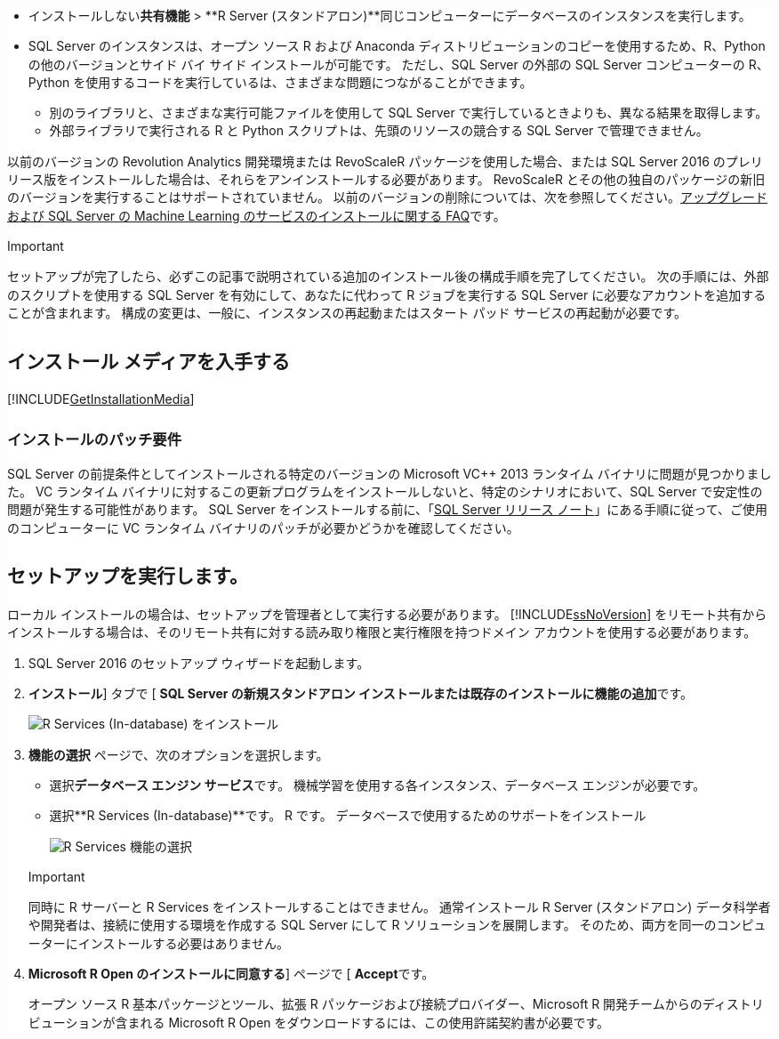 + インストールしない**共有機能** > **R Server (スタンドアロン)**同じコンピューターにデータベースのインスタンスを実行します。 

+ SQL Server のインスタンスは、オープン ソース R および Anaconda ディストリビューションのコピーを使用するため、R、Python の他のバージョンとサイド バイ サイド インストールが可能です。 ただし、SQL Server の外部の SQL Server コンピューターの R、Python を使用するコードを実行しているは、さまざまな問題につながることができます。
    
  + 別のライブラリと、さまざまな実行可能ファイルを使用して SQL Server で実行しているときよりも、異なる結果を取得します。
  + 外部ライブラリで実行される R と Python スクリプトは、先頭のリソースの競合する SQL Server で管理できません。
  
以前のバージョンの Revolution Analytics 開発環境または RevoScaleR パッケージを使用した場合、または SQL Server 2016 のプレリリース版をインストールした場合は、それらをアンインストールする必要があります。 RevoScaleR とその他の独自のパッケージの新旧のバージョンを実行することはサポートされていません。 以前のバージョンの削除については、次を参照してください。[アップグレードおよび SQL Server の Machine Learning のサービスのインストールに関する FAQ](../r/upgrade-and-installation-faq-sql-server-r-services.md)です。

> [!IMPORTANT]
> セットアップが完了したら、必ずこの記事で説明されている追加のインストール後の構成手順を完了してください。 次の手順には、外部のスクリプトを使用する SQL Server を有効にして、あなたに代わって R ジョブを実行する SQL Server に必要なアカウントを追加することが含まれます。 構成の変更は、一般に、インスタンスの再起動またはスタート パッド サービスの再起動が必要です。

## <a name="get-the-installation-media"></a>インストール メディアを入手する

[!INCLUDE[GetInstallationMedia](../../includes/getssmedia.md)]

 ###  <a name="bkmk_ga_instalpatch"></a> インストールのパッチ要件 

SQL Server の前提条件としてインストールされる特定のバージョンの Microsoft VC++ 2013 ランタイム バイナリに問題が見つかりました。 VC ランタイム バイナリに対するこの更新プログラムをインストールしないと、特定のシナリオにおいて、SQL Server で安定性の問題が発生する可能性があります。 SQL Server をインストールする前に、「[SQL Server リリース ノート](../../sql-server/sql-server-2016-release-notes.md#bkmk_ga_instalpatch)」にある手順に従って、ご使用のコンピューターに VC ランタイム バイナリのパッチが必要かどうかを確認してください。  

## <a name="bkmk2016top"></a>セットアップを実行します。

ローカル インストールの場合は、セットアップを管理者として実行する必要があります。 [!INCLUDE[ssNoVersion](../../includes/ssnoversion-md.md)] をリモート共有からインストールする場合は、そのリモート共有に対する読み取り権限と実行権限を持つドメイン アカウントを使用する必要があります。

1. SQL Server 2016 のセットアップ ウィザードを起動します。

2. **インストール**] タブで [ **SQL Server の新規スタンドアロン インストールまたは既存のインストールに機能の追加**です。
    
   ![R Services (In-database) をインストール](media/2016-setup-installation-rsvcs.png "R Services のデータベース エンジンのインストールを開始")
   
3. **機能の選択** ページで、次のオプションを選択します。

   - 選択**データベース エンジン サービス**です。 機械学習を使用する各インスタンス、データベース エンジンが必要です。
   - 選択**R Services (In-database)**です。 R です。 データベースで使用するためのサポートをインストール
    
     ![R Services 機能の選択](media/2016setup-rsvcs-features.png "の R サービス データベース内のこれらの機能を選択")

    > [!IMPORTANT]
    > 同時に R サーバーと R Services をインストールすることはできません。 通常インストール R Server (スタンドアロン) データ科学者や開発者は、接続に使用する環境を作成する SQL Server にして R ソリューションを展開します。 そのため、両方を同一のコンピューターにインストールする必要はありません。

4.  **Microsoft R Open のインストールに同意する**] ページで [ **Accept**です。
  
    オープン ソース R 基本パッケージとツール、拡張 R パッケージおよび接続プロバイダー、Microsoft R 開発チームからのディストリビューションが含まれる Microsoft R Open をダウンロードするには、この使用許諾契約書が必要です。
  